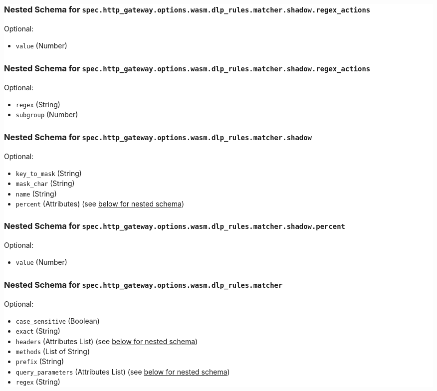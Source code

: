 <a id="nestedatt--spec--http_gateway--options--wasm--dlp_rules--matcher--shadow--percent"></a>
### Nested Schema for `spec.http_gateway.options.wasm.dlp_rules.matcher.shadow.regex_actions`

Optional:

- `value` (Number)


<a id="nestedatt--spec--http_gateway--options--wasm--dlp_rules--matcher--shadow--regex_actions"></a>
### Nested Schema for `spec.http_gateway.options.wasm.dlp_rules.matcher.shadow.regex_actions`

Optional:

- `regex` (String)
- `subgroup` (Number)



<a id="nestedatt--spec--http_gateway--options--wasm--dlp_rules--matcher--key_value_action"></a>
### Nested Schema for `spec.http_gateway.options.wasm.dlp_rules.matcher.shadow`

Optional:

- `key_to_mask` (String)
- `mask_char` (String)
- `name` (String)
- `percent` (Attributes) (see [below for nested schema](#nestedatt--spec--http_gateway--options--wasm--dlp_rules--matcher--shadow--percent))

<a id="nestedatt--spec--http_gateway--options--wasm--dlp_rules--matcher--shadow--percent"></a>
### Nested Schema for `spec.http_gateway.options.wasm.dlp_rules.matcher.shadow.percent`

Optional:

- `value` (Number)




<a id="nestedatt--spec--http_gateway--options--wasm--dlp_rules--matcher"></a>
### Nested Schema for `spec.http_gateway.options.wasm.dlp_rules.matcher`

Optional:

- `case_sensitive` (Boolean)
- `exact` (String)
- `headers` (Attributes List) (see [below for nested schema](#nestedatt--spec--http_gateway--options--wasm--dlp_rules--matcher--headers))
- `methods` (List of String)
- `prefix` (String)
- `query_parameters` (Attributes List) (see [below for nested schema](#nestedatt--spec--http_gateway--options--wasm--dlp_rules--matcher--query_parameters))
- `regex` (String)
